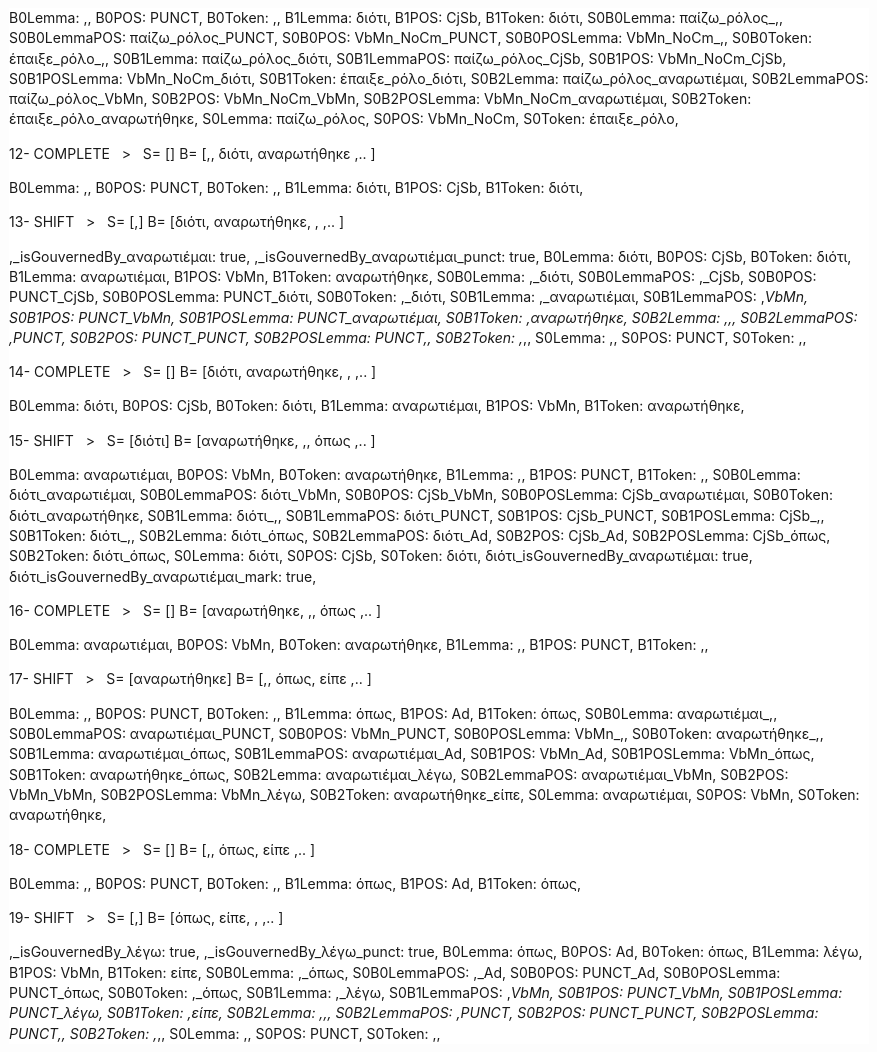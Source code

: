 B0Lemma: ,, B0POS: PUNCT, B0Token: ,, B1Lemma: διότι, B1POS: CjSb, B1Token: διότι, S0B0Lemma: παίζω_ρόλος_,, S0B0LemmaPOS: παίζω_ρόλος_PUNCT, S0B0POS: VbMn_NoCm_PUNCT, S0B0POSLemma: VbMn_NoCm_,, S0B0Token: έπαιξε_ρόλο_,, S0B1Lemma: παίζω_ρόλος_διότι, S0B1LemmaPOS: παίζω_ρόλος_CjSb, S0B1POS: VbMn_NoCm_CjSb, S0B1POSLemma: VbMn_NoCm_διότι, S0B1Token: έπαιξε_ρόλο_διότι, S0B2Lemma: παίζω_ρόλος_αναρωτιέμαι, S0B2LemmaPOS: παίζω_ρόλος_VbMn, S0B2POS: VbMn_NoCm_VbMn, S0B2POSLemma: VbMn_NoCm_αναρωτιέμαι, S0B2Token: έπαιξε_ρόλο_αναρωτήθηκε, S0Lemma: παίζω_ρόλος, S0POS: VbMn_NoCm, S0Token: έπαιξε_ρόλο, 

12- COMPLETE&nbsp;&nbsp;&nbsp;>&nbsp;&nbsp;&nbsp;S= []   B= [,, διότι, αναρωτήθηκε ,.. ]

B0Lemma: ,, B0POS: PUNCT, B0Token: ,, B1Lemma: διότι, B1POS: CjSb, B1Token: διότι, 

13- SHIFT&nbsp;&nbsp;&nbsp;>&nbsp;&nbsp;&nbsp;S= [,]   B= [διότι, αναρωτήθηκε, , ,.. ]

,_isGouvernedBy_αναρωτιέμαι: true, ,_isGouvernedBy_αναρωτιέμαι_punct: true, B0Lemma: διότι, B0POS: CjSb, B0Token: διότι, B1Lemma: αναρωτιέμαι, B1POS: VbMn, B1Token: αναρωτήθηκε, S0B0Lemma: ,_διότι, S0B0LemmaPOS: ,_CjSb, S0B0POS: PUNCT_CjSb, S0B0POSLemma: PUNCT_διότι, S0B0Token: ,_διότι, S0B1Lemma: ,_αναρωτιέμαι, S0B1LemmaPOS: ,_VbMn, S0B1POS: PUNCT_VbMn, S0B1POSLemma: PUNCT_αναρωτιέμαι, S0B1Token: ,_αναρωτήθηκε, S0B2Lemma: ,_,, S0B2LemmaPOS: ,_PUNCT, S0B2POS: PUNCT_PUNCT, S0B2POSLemma: PUNCT_,, S0B2Token: ,_,, S0Lemma: ,, S0POS: PUNCT, S0Token: ,, 

14- COMPLETE&nbsp;&nbsp;&nbsp;>&nbsp;&nbsp;&nbsp;S= []   B= [διότι, αναρωτήθηκε, , ,.. ]

B0Lemma: διότι, B0POS: CjSb, B0Token: διότι, B1Lemma: αναρωτιέμαι, B1POS: VbMn, B1Token: αναρωτήθηκε, 

15- SHIFT&nbsp;&nbsp;&nbsp;>&nbsp;&nbsp;&nbsp;S= [διότι]   B= [αναρωτήθηκε, ,, όπως ,.. ]

B0Lemma: αναρωτιέμαι, B0POS: VbMn, B0Token: αναρωτήθηκε, B1Lemma: ,, B1POS: PUNCT, B1Token: ,, S0B0Lemma: διότι_αναρωτιέμαι, S0B0LemmaPOS: διότι_VbMn, S0B0POS: CjSb_VbMn, S0B0POSLemma: CjSb_αναρωτιέμαι, S0B0Token: διότι_αναρωτήθηκε, S0B1Lemma: διότι_,, S0B1LemmaPOS: διότι_PUNCT, S0B1POS: CjSb_PUNCT, S0B1POSLemma: CjSb_,, S0B1Token: διότι_,, S0B2Lemma: διότι_όπως, S0B2LemmaPOS: διότι_Ad, S0B2POS: CjSb_Ad, S0B2POSLemma: CjSb_όπως, S0B2Token: διότι_όπως, S0Lemma: διότι, S0POS: CjSb, S0Token: διότι, διότι_isGouvernedBy_αναρωτιέμαι: true, διότι_isGouvernedBy_αναρωτιέμαι_mark: true, 

16- COMPLETE&nbsp;&nbsp;&nbsp;>&nbsp;&nbsp;&nbsp;S= []   B= [αναρωτήθηκε, ,, όπως ,.. ]

B0Lemma: αναρωτιέμαι, B0POS: VbMn, B0Token: αναρωτήθηκε, B1Lemma: ,, B1POS: PUNCT, B1Token: ,, 

17- SHIFT&nbsp;&nbsp;&nbsp;>&nbsp;&nbsp;&nbsp;S= [αναρωτήθηκε]   B= [,, όπως, είπε ,.. ]

B0Lemma: ,, B0POS: PUNCT, B0Token: ,, B1Lemma: όπως, B1POS: Ad, B1Token: όπως, S0B0Lemma: αναρωτιέμαι_,, S0B0LemmaPOS: αναρωτιέμαι_PUNCT, S0B0POS: VbMn_PUNCT, S0B0POSLemma: VbMn_,, S0B0Token: αναρωτήθηκε_,, S0B1Lemma: αναρωτιέμαι_όπως, S0B1LemmaPOS: αναρωτιέμαι_Ad, S0B1POS: VbMn_Ad, S0B1POSLemma: VbMn_όπως, S0B1Token: αναρωτήθηκε_όπως, S0B2Lemma: αναρωτιέμαι_λέγω, S0B2LemmaPOS: αναρωτιέμαι_VbMn, S0B2POS: VbMn_VbMn, S0B2POSLemma: VbMn_λέγω, S0B2Token: αναρωτήθηκε_είπε, S0Lemma: αναρωτιέμαι, S0POS: VbMn, S0Token: αναρωτήθηκε, 

18- COMPLETE&nbsp;&nbsp;&nbsp;>&nbsp;&nbsp;&nbsp;S= []   B= [,, όπως, είπε ,.. ]

B0Lemma: ,, B0POS: PUNCT, B0Token: ,, B1Lemma: όπως, B1POS: Ad, B1Token: όπως, 

19- SHIFT&nbsp;&nbsp;&nbsp;>&nbsp;&nbsp;&nbsp;S= [,]   B= [όπως, είπε, , ,.. ]

,_isGouvernedBy_λέγω: true, ,_isGouvernedBy_λέγω_punct: true, B0Lemma: όπως, B0POS: Ad, B0Token: όπως, B1Lemma: λέγω, B1POS: VbMn, B1Token: είπε, S0B0Lemma: ,_όπως, S0B0LemmaPOS: ,_Ad, S0B0POS: PUNCT_Ad, S0B0POSLemma: PUNCT_όπως, S0B0Token: ,_όπως, S0B1Lemma: ,_λέγω, S0B1LemmaPOS: ,_VbMn, S0B1POS: PUNCT_VbMn, S0B1POSLemma: PUNCT_λέγω, S0B1Token: ,_είπε, S0B2Lemma: ,_,, S0B2LemmaPOS: ,_PUNCT, S0B2POS: PUNCT_PUNCT, S0B2POSLemma: PUNCT_,, S0B2Token: ,_,, S0Lemma: ,, S0POS: PUNCT, S0Token: ,, 
